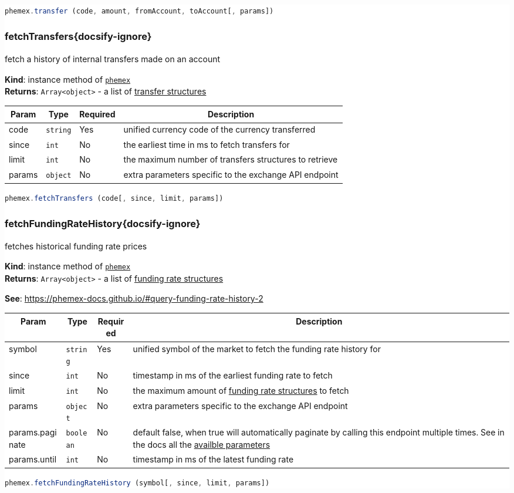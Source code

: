 
```javascript
phemex.transfer (code, amount, fromAccount, toAccount[, params])
```


<a name="fetchTransfers" id="fetchtransfers"></a>

### fetchTransfers{docsify-ignore}
fetch a history of internal transfers made on an account

**Kind**: instance method of [<code>phemex</code>](#phemex)  
**Returns**: <code>Array&lt;object&gt;</code> - a list of [transfer structures](https://docs.ccxt.com/#/?id=transfer-structure)


| Param | Type | Required | Description |
| --- | --- | --- | --- |
| code | <code>string</code> | Yes | unified currency code of the currency transferred |
| since | <code>int</code> | No | the earliest time in ms to fetch transfers for |
| limit | <code>int</code> | No | the maximum number of  transfers structures to retrieve |
| params | <code>object</code> | No | extra parameters specific to the exchange API endpoint |


```javascript
phemex.fetchTransfers (code[, since, limit, params])
```


<a name="fetchFundingRateHistory" id="fetchfundingratehistory"></a>

### fetchFundingRateHistory{docsify-ignore}
fetches historical funding rate prices

**Kind**: instance method of [<code>phemex</code>](#phemex)  
**Returns**: <code>Array&lt;object&gt;</code> - a list of [funding rate structures](https://docs.ccxt.com/#/?id=funding-rate-history-structure)

**See**: https://phemex-docs.github.io/#query-funding-rate-history-2  

| Param | Type | Required | Description |
| --- | --- | --- | --- |
| symbol | <code>string</code> | Yes | unified symbol of the market to fetch the funding rate history for |
| since | <code>int</code> | No | timestamp in ms of the earliest funding rate to fetch |
| limit | <code>int</code> | No | the maximum amount of [funding rate structures](https://docs.ccxt.com/#/?id=funding-rate-history-structure) to fetch |
| params | <code>object</code> | No | extra parameters specific to the exchange API endpoint |
| params.paginate | <code>boolean</code> | No | default false, when true will automatically paginate by calling this endpoint multiple times. See in the docs all the [availble parameters](https://github.com/ccxt/ccxt/wiki/Manual#pagination-params) |
| params.until | <code>int</code> | No | timestamp in ms of the latest funding rate |


```javascript
phemex.fetchFundingRateHistory (symbol[, since, limit, params])
```
